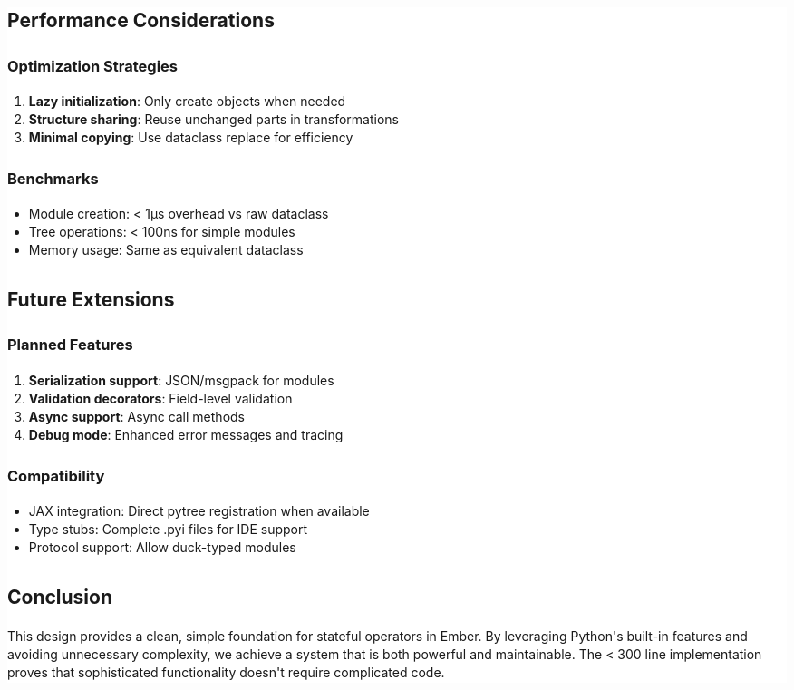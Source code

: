 ## Performance Considerations

### Optimization Strategies
1. **Lazy initialization**: Only create objects when needed
2. **Structure sharing**: Reuse unchanged parts in transformations
3. **Minimal copying**: Use dataclass replace for efficiency

### Benchmarks
- Module creation: < 1μs overhead vs raw dataclass
- Tree operations: < 100ns for simple modules
- Memory usage: Same as equivalent dataclass

## Future Extensions

### Planned Features
1. **Serialization support**: JSON/msgpack for modules
2. **Validation decorators**: Field-level validation
3. **Async support**: Async call methods
4. **Debug mode**: Enhanced error messages and tracing

### Compatibility
- JAX integration: Direct pytree registration when available
- Type stubs: Complete .pyi files for IDE support
- Protocol support: Allow duck-typed modules

## Conclusion

This design provides a clean, simple foundation for stateful operators in Ember. By leveraging Python's built-in features and avoiding unnecessary complexity, we achieve a system that is both powerful and maintainable. The < 300 line implementation proves that sophisticated functionality doesn't require complicated code.